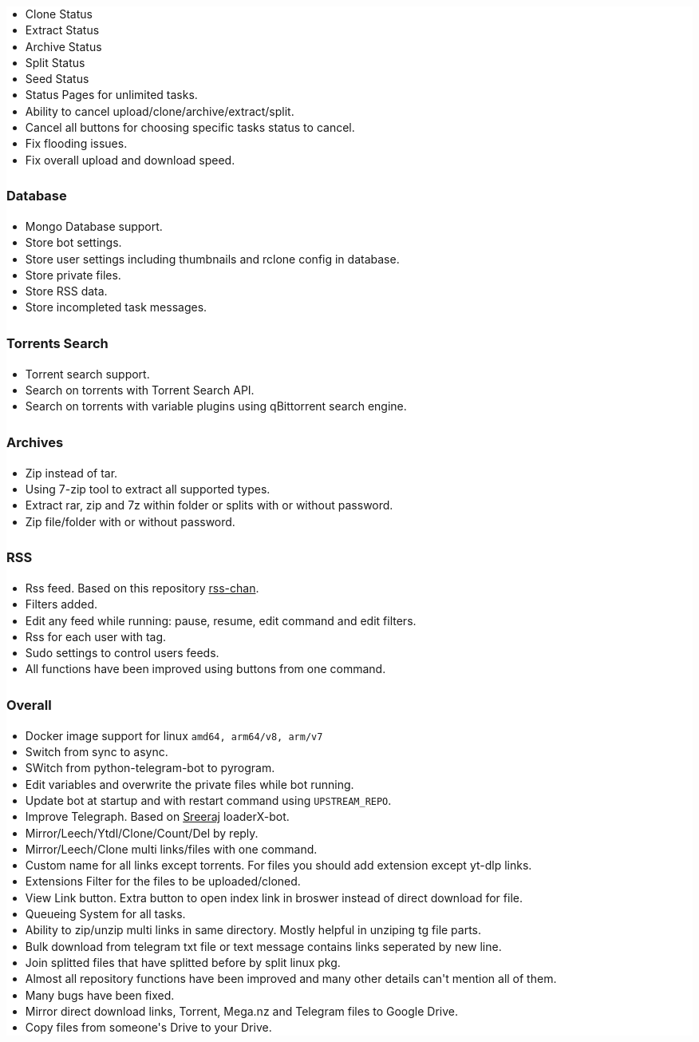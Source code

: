 - Clone Status
- Extract Status
- Archive Status
- Split Status
- Seed Status
- Status Pages for unlimited tasks.
- Ability to cancel upload/clone/archive/extract/split.
- Cancel all buttons for choosing specific tasks status to cancel.
- Fix flooding issues.
- Fix overall upload and download speed.

### Database

- Mongo Database support.
- Store bot settings.
- Store user settings including thumbnails and rclone config in database.
- Store private files.
- Store RSS data.
- Store incompleted task messages.

### Torrents Search

- Torrent search support.
- Search on torrents with Torrent Search API.
- Search on torrents with variable plugins using qBittorrent search engine.

### Archives

- Zip instead of tar.
- Using 7-zip tool to extract all supported types.
- Extract rar, zip and 7z within folder or splits with or without password.
- Zip file/folder with or without password.

### RSS

- Rss feed. Based on this repository [rss-chan](https://github.com/hyPnOtICDo0g/rss-chan).
- Filters added.
- Edit any feed while running: pause, resume, edit command and edit filters.
- Rss for each user with tag.
- Sudo settings to control users feeds.
- All functions have been improved using buttons from one command.

### Overall

- Docker image support for linux `amd64, arm64/v8, arm/v7`
- Switch from sync to async.
- SWitch from python-telegram-bot to pyrogram.
- Edit variables and overwrite the private files while bot running.
- Update bot at startup and with restart command using `UPSTREAM_REPO`.
- Improve Telegraph. Based on [Sreeraj](https://github.com/SVR666) loaderX-bot.
- Mirror/Leech/Ytdl/Clone/Count/Del by reply.
- Mirror/Leech/Clone multi links/files with one command.
- Custom name for all links except torrents. For files you should add extension except yt-dlp links.
- Extensions Filter for the files to be uploaded/cloned.
- View Link button. Extra button to open index link in broswer instead of direct download for file.
- Queueing System for all tasks.
- Ability to zip/unzip multi links in same directory. Mostly helpful in unziping tg file parts.
- Bulk download from telegram txt file or text message contains links seperated by new line.
- Join splitted files that have splitted before by split linux pkg.
- Almost all repository functions have been improved and many other details can't mention all of them.
- Many bugs have been fixed.
- Mirror direct download links, Torrent, Mega.nz and Telegram files to Google Drive.
- Copy files from someone's Drive to your Drive.